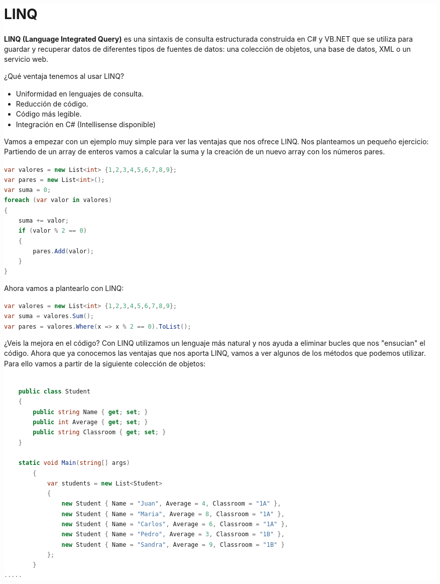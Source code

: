 # LINQ

**LINQ (Language Integrated Query)** es una sintaxis de consulta estructurada construida en C# y VB.NET que se utiliza para guardar y recuperar datos de diferentes tipos de fuentes de datos: una colección de objetos, una base de datos, XML o un servicio web.

¿Qué ventaja tenemos al usar LINQ?

- Uniformidad en lenguajes de consulta.
- Reducción de código.
- Código más legible.
- Integración en C# (Intellisense disponible)

Vamos a empezar con un ejemplo muy simple para ver las ventajas que nos ofrece LINQ. Nos planteamos un pequeño ejercicio: Partiendo de un array de enteros vamos a calcular la suma y la creación de un nuevo array con los números pares.

```csharp
var valores = new List<int> {1,2,3,4,5,6,7,8,9};
var pares = new List<int>();
var suma = 0;
foreach (var valor in valores)
{
    suma += valor;
    if (valor % 2 == 0)
    {
        pares.Add(valor);
    }
}
```

Ahora vamos a plantearlo con LINQ:

```csharp
var valores = new List<int> {1,2,3,4,5,6,7,8,9};
var suma = valores.Sum();
var pares = valores.Where(x => x % 2 == 0).ToList();
```

¿Veis la mejora en el código? Con LINQ utilizamos un lenguaje más natural y nos ayuda a eliminar bucles que nos "ensucian" el código. Ahora que ya conocemos las ventajas que nos aporta LINQ, vamos a ver algunos de los métodos que podemos utilizar. Para ello vamos a partir de la siguiente colección de objetos:

```csharp

    public class Student
    {
        public string Name { get; set; }
        public int Average { get; set; }
        public string Classroom { get; set; }
    }

    static void Main(string[] args)
        {
            var students = new List<Student>
            {
                new Student { Name = "Juan", Average = 4, Classroom = "1A" },
                new Student { Name = "Maria", Average = 8, Classroom = "1A" },
                new Student { Name = "Carlos", Average = 6, Classroom = "1A" },
                new Student { Name = "Pedro", Average = 3, Classroom = "1B" },
                new Student { Name = "Sandra", Average = 9, Classroom = "1B" }
            };
        }
.....
```
